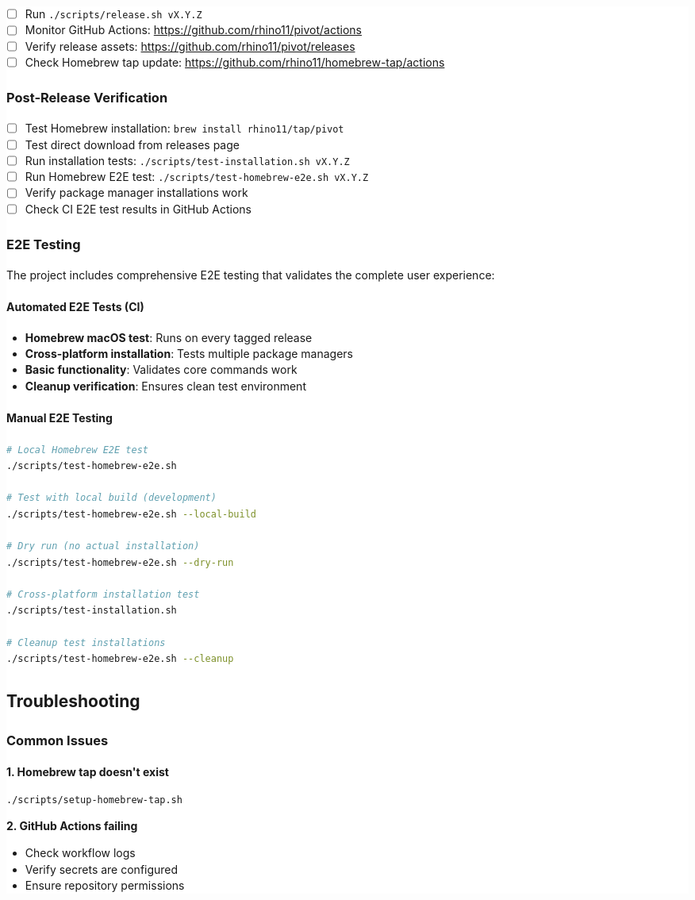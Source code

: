 - [ ] Run `./scripts/release.sh vX.Y.Z`
- [ ] Monitor GitHub Actions: https://github.com/rhino11/pivot/actions
- [ ] Verify release assets: https://github.com/rhino11/pivot/releases
- [ ] Check Homebrew tap update: https://github.com/rhino11/homebrew-tap/actions

### Post-Release Verification

- [ ] Test Homebrew installation: `brew install rhino11/tap/pivot`
- [ ] Test direct download from releases page
- [ ] Run installation tests: `./scripts/test-installation.sh vX.Y.Z`
- [ ] Run Homebrew E2E test: `./scripts/test-homebrew-e2e.sh vX.Y.Z`
- [ ] Verify package manager installations work
- [ ] Check CI E2E test results in GitHub Actions

### E2E Testing

The project includes comprehensive E2E testing that validates the complete user experience:

#### Automated E2E Tests (CI)
- **Homebrew macOS test**: Runs on every tagged release
- **Cross-platform installation**: Tests multiple package managers
- **Basic functionality**: Validates core commands work
- **Cleanup verification**: Ensures clean test environment

#### Manual E2E Testing
```bash
# Local Homebrew E2E test
./scripts/test-homebrew-e2e.sh

# Test with local build (development)
./scripts/test-homebrew-e2e.sh --local-build

# Dry run (no actual installation)
./scripts/test-homebrew-e2e.sh --dry-run

# Cross-platform installation test
./scripts/test-installation.sh

# Cleanup test installations
./scripts/test-homebrew-e2e.sh --cleanup
```

## Troubleshooting

### Common Issues

**1. Homebrew tap doesn't exist**
```bash
./scripts/setup-homebrew-tap.sh
```

**2. GitHub Actions failing**
- Check workflow logs
- Verify secrets are configured
- Ensure repository permissions
